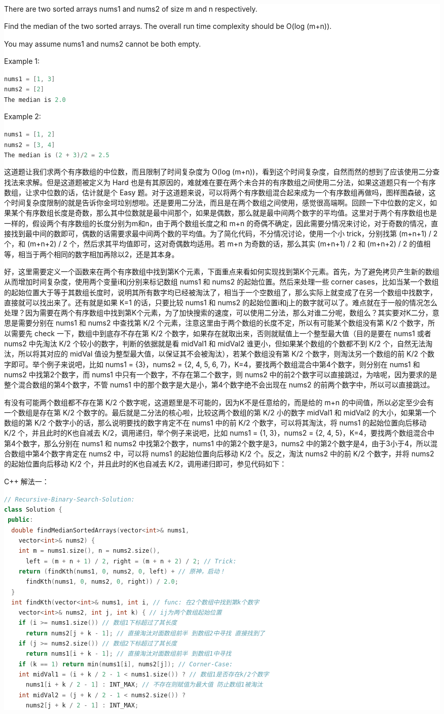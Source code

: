 There are two sorted arrays nums1 and nums2 of size m and n respectively.

Find the median of the two sorted arrays. The overall run time complexity should be O(log (m+n)).

You may assume nums1 and nums2 cannot be both empty.

Example 1:

```cpp
nums1 = [1, 3]
nums2 = [2]
The median is 2.0
```

Example 2:

```cpp
nums1 = [1, 2]
nums2 = [3, 4]
The median is (2 + 3)/2 = 2.5
```

这道题让我们求两个有序数组的中位数，而且限制了时间复杂度为 O(log (m+n))，看到这个时间复杂度，自然而然的想到了应该使用二分查找法来求解。但是这道题被定义为 Hard 也是有其原因的，难就难在要在两个未合并的有序数组之间使用二分法，如果这道题只有一个有序数组，让求中位数的话，估计就是个 Easy 题。对于这道题来说，可以将两个有序数组混合起来成为一个有序数组再做吗，图样图森破，这个时间复杂度限制的就是告诉你金坷垃别想啦。还是要用二分法，而且是在两个数组之间使用，感觉很高端啊。回顾一下中位数的定义，如果某个有序数组长度是奇数，那么其中位数就是最中间那个，如果是偶数，那么就是最中间两个数字的平均值。这里对于两个有序数组也是一样的，假设两个有序数组的长度分别为m和n，由于两个数组长度之和 m+n 的奇偶不确定，因此需要分情况来讨论，对于奇数的情况，直接找到最中间的数即可，偶数的话需要求最中间两个数的平均值。为了简化代码，不分情况讨论，使用一个小 trick，分别找第 (m+n+1) / 2 个，和 (m+n+2) / 2 个，然后求其平均值即可，这对奇偶数均适用。若 m+n 为奇数的话，那么其实 (m+n+1) / 2 和 (m+n+2) / 2 的值相等，相当于两个相同的数字相加再除以2，还是其本身。

好，这里需要定义一个函数来在两个有序数组中找到第K个元素，下面重点来看如何实现找到第K个元素。首先，为了避免拷贝产生新的数组从而增加时间复杂度，使用两个变量i和j分别来标记数组 nums1 和 nums2 的起始位置。然后来处理一些 corner cases，比如当某一个数组的起始位置大于等于其数组长度时，说明其所有数字均已经被淘汰了，相当于一个空数组了，那么实际上就变成了在另一个数组中找数字，直接就可以找出来了。还有就是如果 K=1 的话，只要比较 nums1 和 nums2 的起始位置i和j上的数字就可以了。难点就在于一般的情况怎么处理？因为需要在两个有序数组中找到第K个元素，为了加快搜索的速度，可以使用二分法，那么对谁二分呢，数组么？其实要对K二分，意思是需要分别在 nums1 和 nums2 中查找第 K/2 个元素，注意这里由于两个数组的长度不定，所以有可能某个数组没有第 K/2 个数字，所以需要先 check 一下，数组中到底存不存在第 K/2 个数字，如果存在就取出来，否则就赋值上一个整型最大值（目的是要在 nums1 或者 nums2 中先淘汰 K/2 个较小的数字，判断的依据就是看 midVal1 和 midVal2 谁更小，但如果某个数组的个数都不到 K/2 个，自然无法淘汰，所以将其对应的 midVal 值设为整型最大值，以保证其不会被淘汰），若某个数组没有第 K/2 个数字，则淘汰另一个数组的前 K/2 个数字即可。举个例子来说吧，比如 nums1 = {3}，nums2 = {2, 4, 5, 6, 7}，K=4，要找两个数组混合中第4个数字，则分别在 nums1 和 nums2 中找第2个数字，而 nums1 中只有一个数字，不存在第二个数字，则 nums2 中的前2个数字可以直接跳过，为啥呢，因为要求的是整个混合数组的第4个数字，不管 nums1 中的那个数字是大是小，第4个数字绝不会出现在 nums2 的前两个数字中，所以可以直接跳过。

有没有可能两个数组都不存在第 K/2 个数字呢，这道题里是不可能的，因为K不是任意给的，而是给的 m+n 的中间值，所以必定至少会有一个数组是存在第 K/2 个数字的。最后就是二分法的核心啦，比较这两个数组的第 K/2 小的数字 midVal1 和 midVal2 的大小，如果第一个数组的第 K/2 个数字小的话，那么说明要找的数字肯定不在 nums1 中的前 K/2 个数字，可以将其淘汰，将 nums1 的起始位置向后移动 K/2 个，并且此时的K也自减去 K/2，调用递归，举个例子来说吧，比如 nums1 = {1, 3}，nums2 = {2, 4, 5}，K=4，要找两个数组混合中第4个数字，那么分别在 nums1 和 nums2 中找第2个数字，nums1 中的第2个数字是3，nums2 中的第2个数字是4，由于3小于4，所以混合数组中第4个数字肯定在 nums2 中，可以将 nums1 的起始位置向后移动 K/2 个。反之，淘汰 nums2 中的前 K/2 个数字，并将 nums2 的起始位置向后移动 K/2 个，并且此时的K也自减去 K/2，调用递归即可，参见代码如下：

C++ 解法一：

```cpp
// Recursive-Binary-Search-Solution:
class Solution {
 public:
  double findMedianSortedArrays(vector<int>& nums1,
    vector<int>& nums2) {
    int m = nums1.size(), n = nums2.size(),
      left = (m + n + 1) / 2, right = (m + n + 2) / 2; // Trick:
    return (findKth(nums1, 0, nums2, 0, left) + // 原神，启动！
      findKth(nums1, 0, nums2, 0, right)) / 2.0;
  }
  int findKth(vector<int>& nums1, int i, // func: 在2个数组中找到第k个数字
    vector<int>& nums2, int j, int k) { // ij为两个数组起始位置
    if (i >= nums1.size()) // 数组1下标超过了其长度
      return nums2[j + k - 1]; // 直接淘汰对面数组前半 到数组2中寻找 直接找到了
    if (j >= nums2.size()) // 数组2下标超过了其长度
      return nums1[i + k - 1]; // 直接淘汰对面数组前半 到数组1中寻找
    if (k == 1) return min(nums1[i], nums2[j]); // Corner-Case:
    int midVal1 = (i + k / 2 - 1 < nums1.size()) ? // 数组1是否存在k/2个数字
      nums1[i + k / 2 - 1] : INT_MAX; // 不存在则赋值为最大值 防止数组1被淘汰
    int midVal2 = (j + k / 2 - 1 < nums2.size()) ?
      nums2[j + k / 2 - 1] : INT_MAX;
```